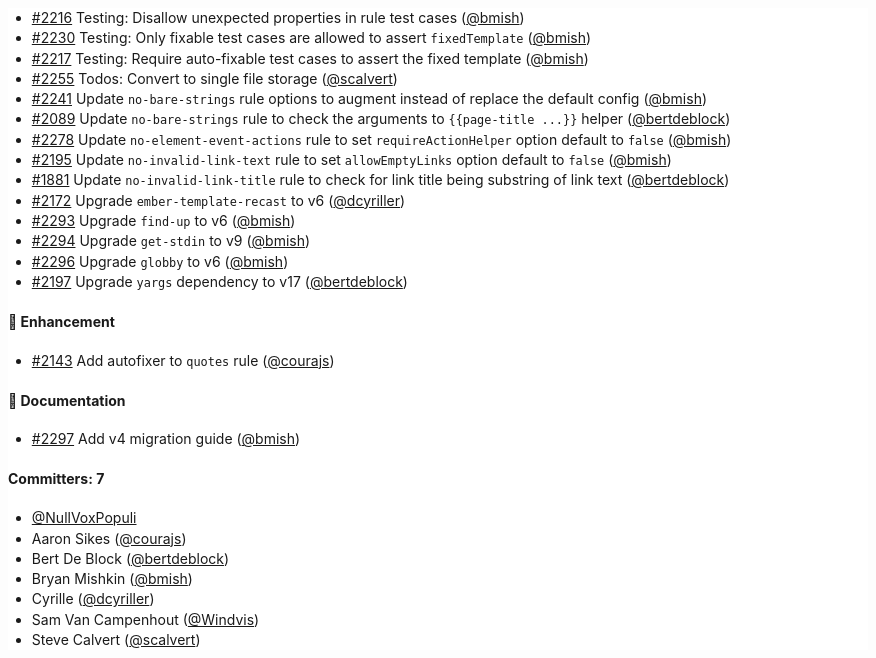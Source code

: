 * [#2216](https://github.com/ember-template-lint/ember-template-lint/pull/2216) Testing: Disallow unexpected properties in rule test cases ([@bmish](https://github.com/bmish))
* [#2230](https://github.com/ember-template-lint/ember-template-lint/pull/2230) Testing: Only fixable test cases are allowed to assert `fixedTemplate` ([@bmish](https://github.com/bmish))
* [#2217](https://github.com/ember-template-lint/ember-template-lint/pull/2217) Testing: Require auto-fixable test cases to assert the fixed template ([@bmish](https://github.com/bmish))
* [#2255](https://github.com/ember-template-lint/ember-template-lint/pull/2255) Todos: Convert to single file storage ([@scalvert](https://github.com/scalvert))
* [#2241](https://github.com/ember-template-lint/ember-template-lint/pull/2241) Update `no-bare-strings` rule options to augment instead of replace the default config  ([@bmish](https://github.com/bmish))
* [#2089](https://github.com/ember-template-lint/ember-template-lint/pull/2089) Update `no-bare-strings` rule to check the arguments to `{{page-title ...}}` helper ([@bertdeblock](https://github.com/bertdeblock))
* [#2278](https://github.com/ember-template-lint/ember-template-lint/pull/2278) Update `no-element-event-actions` rule to set `requireActionHelper` option default to `false` ([@bmish](https://github.com/bmish))
* [#2195](https://github.com/ember-template-lint/ember-template-lint/pull/2195) Update `no-invalid-link-text` rule to set `allowEmptyLinks` option default to `false` ([@bmish](https://github.com/bmish))
* [#1881](https://github.com/ember-template-lint/ember-template-lint/pull/1881) Update `no-invalid-link-title` rule to check for link title being substring of link text ([@bertdeblock](https://github.com/bertdeblock))
* [#2172](https://github.com/ember-template-lint/ember-template-lint/pull/2172) Upgrade `ember-template-recast` to v6 ([@dcyriller](https://github.com/dcyriller))
* [#2293](https://github.com/ember-template-lint/ember-template-lint/pull/2293) Upgrade `find-up` to v6 ([@bmish](https://github.com/bmish))
* [#2294](https://github.com/ember-template-lint/ember-template-lint/pull/2294) Upgrade `get-stdin` to v9 ([@bmish](https://github.com/bmish))
* [#2296](https://github.com/ember-template-lint/ember-template-lint/pull/2296) Upgrade `globby` to v6 ([@bmish](https://github.com/bmish))
* [#2197](https://github.com/ember-template-lint/ember-template-lint/pull/2197) Upgrade `yargs` dependency to v17 ([@bertdeblock](https://github.com/bertdeblock))

#### :rocket: Enhancement
* [#2143](https://github.com/ember-template-lint/ember-template-lint/pull/2143) Add autofixer to `quotes` rule ([@courajs](https://github.com/courajs))

#### :memo: Documentation
* [#2297](https://github.com/ember-template-lint/ember-template-lint/pull/2297) Add v4 migration guide ([@bmish](https://github.com/bmish))

#### Committers: 7
- [@NullVoxPopuli](https://github.com/NullVoxPopuli)
- Aaron Sikes ([@courajs](https://github.com/courajs))
- Bert De Block ([@bertdeblock](https://github.com/bertdeblock))
- Bryan Mishkin ([@bmish](https://github.com/bmish))
- Cyrille ([@dcyriller](https://github.com/dcyriller))
- Sam Van Campenhout ([@Windvis](https://github.com/Windvis))
- Steve Calvert ([@scalvert](https://github.com/scalvert))

